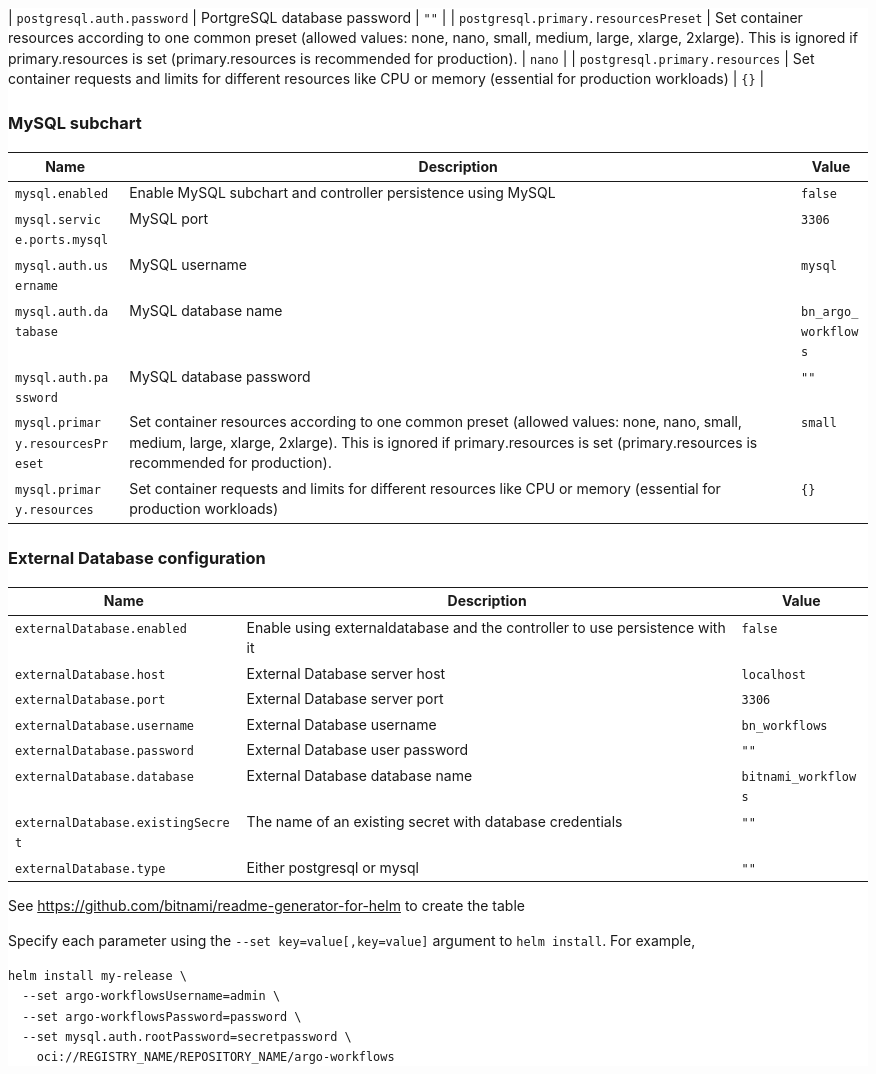 | `postgresql.auth.password`            | PortgreSQL database password                                                                                                                                                                                               | `""`                |
| `postgresql.primary.resourcesPreset`  | Set container resources according to one common preset (allowed values: none, nano, small, medium, large, xlarge, 2xlarge). This is ignored if primary.resources is set (primary.resources is recommended for production). | `nano`              |
| `postgresql.primary.resources`        | Set container requests and limits for different resources like CPU or memory (essential for production workloads)                                                                                                          | `{}`                |

### MySQL subchart

| Name                            | Description                                                                                                                                                                                                                | Value               |
| ------------------------------- | -------------------------------------------------------------------------------------------------------------------------------------------------------------------------------------------------------------------------- | ------------------- |
| `mysql.enabled`                 | Enable MySQL subchart and controller persistence using MySQL                                                                                                                                                               | `false`             |
| `mysql.service.ports.mysql`     | MySQL port                                                                                                                                                                                                                 | `3306`              |
| `mysql.auth.username`           | MySQL username                                                                                                                                                                                                             | `mysql`             |
| `mysql.auth.database`           | MySQL database name                                                                                                                                                                                                        | `bn_argo_workflows` |
| `mysql.auth.password`           | MySQL database password                                                                                                                                                                                                    | `""`                |
| `mysql.primary.resourcesPreset` | Set container resources according to one common preset (allowed values: none, nano, small, medium, large, xlarge, 2xlarge). This is ignored if primary.resources is set (primary.resources is recommended for production). | `small`             |
| `mysql.primary.resources`       | Set container requests and limits for different resources like CPU or memory (essential for production workloads)                                                                                                          | `{}`                |

### External Database configuration

| Name                              | Description                                                                 | Value               |
| --------------------------------- | --------------------------------------------------------------------------- | ------------------- |
| `externalDatabase.enabled`        | Enable using externaldatabase and the controller to use persistence with it | `false`             |
| `externalDatabase.host`           | External Database server host                                               | `localhost`         |
| `externalDatabase.port`           | External Database server port                                               | `3306`              |
| `externalDatabase.username`       | External Database username                                                  | `bn_workflows`      |
| `externalDatabase.password`       | External Database user password                                             | `""`                |
| `externalDatabase.database`       | External Database database name                                             | `bitnami_workflows` |
| `externalDatabase.existingSecret` | The name of an existing secret with database credentials                    | `""`                |
| `externalDatabase.type`           | Either postgresql or mysql                                                  | `""`                |

See <https://github.com/bitnami/readme-generator-for-helm> to create the table

Specify each parameter using the `--set key=value[,key=value]` argument to `helm install`. For example,

```console
helm install my-release \
  --set argo-workflowsUsername=admin \
  --set argo-workflowsPassword=password \
  --set mysql.auth.rootPassword=secretpassword \
    oci://REGISTRY_NAME/REPOSITORY_NAME/argo-workflows
```
